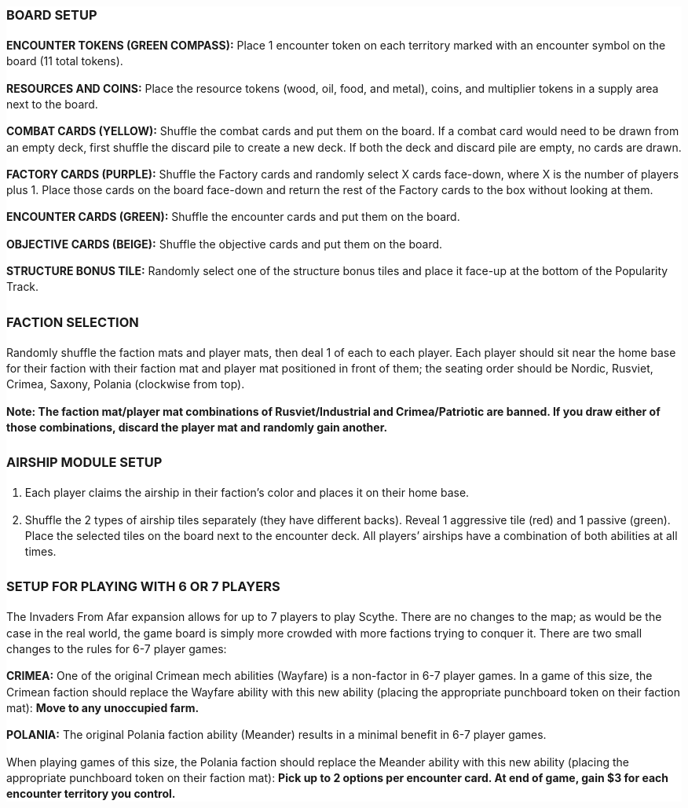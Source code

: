 ### BOARD SETUP

**ENCOUNTER TOKENS (GREEN COMPASS):** Place 1 encounter token on each territory marked with an encounter symbol on the board (11 total tokens).

**RESOURCES AND COINS:** Place the resource tokens (wood, oil, food, and metal), coins, and multiplier tokens in a supply area next to the board.

**COMBAT CARDS (YELLOW):** Shuffle the combat cards and put them on the board. If a combat card would need to be drawn from an empty deck, first shuffle the discard pile to create a new deck. If both the deck and discard pile are empty, no cards are drawn.

**FACTORY CARDS (PURPLE):** Shuffle the Factory cards and randomly select X cards face-down, where X is the number of players plus 1. Place those cards on the board face-down and return the rest of the Factory cards to the box without looking at them.

**ENCOUNTER CARDS (GREEN):** Shuffle the encounter cards and put them on the board.

**OBJECTIVE CARDS (BEIGE):** Shuffle the objective cards and put them on the board.

**STRUCTURE BONUS TILE:** Randomly select one of the structure bonus tiles and place it face-up at the bottom of the Popularity Track.

### FACTION SELECTION

Randomly shuffle the faction mats and player mats, then deal 1 of each to each player. Each player should sit near the home base for their faction with their faction mat and player mat positioned in front of them; the seating order should be Nordic, Rusviet, Crimea, Saxony, Polania (clockwise from top).

**Note: The faction mat/player mat combinations of Rusviet/Industrial and Crimea/Patriotic are banned. If you draw either of those combinations, discard the player mat and randomly gain another.**

### AIRSHIP MODULE SETUP

1. Each player claims the airship in their faction’s color and places it on their home base.

2. Shuffle the 2 types of airship tiles separately (they have different backs). Reveal 1 aggressive tile (red) and 1 passive (green). Place the selected tiles on the board next to the encounter deck. All players’ airships have a combination of both abilities at all times.

### SETUP FOR PLAYING WITH 6 OR 7 PLAYERS

The Invaders From Afar expansion allows for up to 7 players to play Scythe. There are no changes to the map; as would be the case in the real world, the game board is simply more crowded with more factions trying to conquer it. There are two small changes to the rules for 6-7 player games:

**CRIMEA:** One of the original Crimean mech abilities (Wayfare) is a non-factor in 6-7 player games. In a game of this size, the Crimean faction should replace the Wayfare ability with this new ability (placing the appropriate punchboard token on their faction mat): **Move to any unoccupied farm.**

**POLANIA:** The original Polania faction ability (Meander) results in a minimal benefit in 6-7 player games.

When playing games of this size, the Polania faction should replace the Meander ability with this new ability (placing the appropriate punchboard token on their faction mat): **Pick up to 2 options per encounter card. At end of game, gain $3 for each encounter territory you control.**
